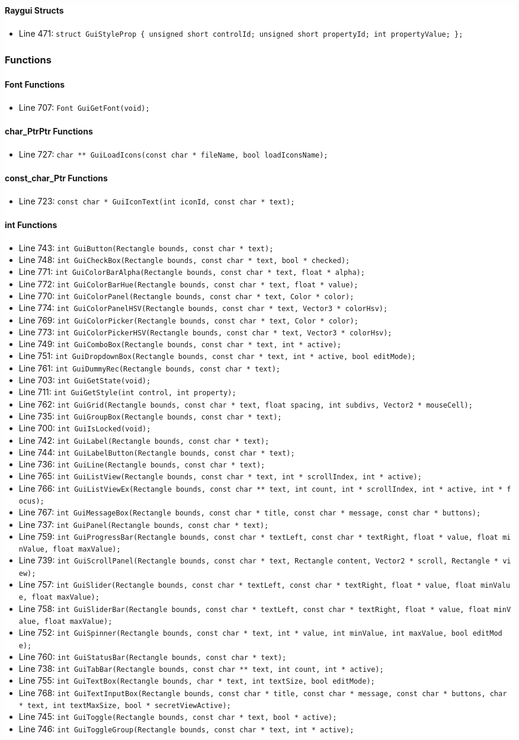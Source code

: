 #### Raygui Structs

* Line 471: `struct GuiStyleProp { unsigned short controlId; unsigned short propertyId; int propertyValue; };`

### Functions

#### Font Functions

* Line 707: `Font GuiGetFont(void);`

#### char_PtrPtr Functions

* Line 727: `char ** GuiLoadIcons(const char * fileName, bool loadIconsName);`

#### const_char_Ptr Functions

* Line 723: `const char * GuiIconText(int iconId, const char * text);`

#### int Functions

* Line 743: `int GuiButton(Rectangle bounds, const char * text);`
* Line 748: `int GuiCheckBox(Rectangle bounds, const char * text, bool * checked);`
* Line 771: `int GuiColorBarAlpha(Rectangle bounds, const char * text, float * alpha);`
* Line 772: `int GuiColorBarHue(Rectangle bounds, const char * text, float * value);`
* Line 770: `int GuiColorPanel(Rectangle bounds, const char * text, Color * color);`
* Line 774: `int GuiColorPanelHSV(Rectangle bounds, const char * text, Vector3 * colorHsv);`
* Line 769: `int GuiColorPicker(Rectangle bounds, const char * text, Color * color);`
* Line 773: `int GuiColorPickerHSV(Rectangle bounds, const char * text, Vector3 * colorHsv);`
* Line 749: `int GuiComboBox(Rectangle bounds, const char * text, int * active);`
* Line 751: `int GuiDropdownBox(Rectangle bounds, const char * text, int * active, bool editMode);`
* Line 761: `int GuiDummyRec(Rectangle bounds, const char * text);`
* Line 703: `int GuiGetState(void);`
* Line 711: `int GuiGetStyle(int control, int property);`
* Line 762: `int GuiGrid(Rectangle bounds, const char * text, float spacing, int subdivs, Vector2 * mouseCell);`
* Line 735: `int GuiGroupBox(Rectangle bounds, const char * text);`
* Line 700: `int GuiIsLocked(void);`
* Line 742: `int GuiLabel(Rectangle bounds, const char * text);`
* Line 744: `int GuiLabelButton(Rectangle bounds, const char * text);`
* Line 736: `int GuiLine(Rectangle bounds, const char * text);`
* Line 765: `int GuiListView(Rectangle bounds, const char * text, int * scrollIndex, int * active);`
* Line 766: `int GuiListViewEx(Rectangle bounds, const char ** text, int count, int * scrollIndex, int * active, int * focus);`
* Line 767: `int GuiMessageBox(Rectangle bounds, const char * title, const char * message, const char * buttons);`
* Line 737: `int GuiPanel(Rectangle bounds, const char * text);`
* Line 759: `int GuiProgressBar(Rectangle bounds, const char * textLeft, const char * textRight, float * value, float minValue, float maxValue);`
* Line 739: `int GuiScrollPanel(Rectangle bounds, const char * text, Rectangle content, Vector2 * scroll, Rectangle * view);`
* Line 757: `int GuiSlider(Rectangle bounds, const char * textLeft, const char * textRight, float * value, float minValue, float maxValue);`
* Line 758: `int GuiSliderBar(Rectangle bounds, const char * textLeft, const char * textRight, float * value, float minValue, float maxValue);`
* Line 752: `int GuiSpinner(Rectangle bounds, const char * text, int * value, int minValue, int maxValue, bool editMode);`
* Line 760: `int GuiStatusBar(Rectangle bounds, const char * text);`
* Line 738: `int GuiTabBar(Rectangle bounds, const char ** text, int count, int * active);`
* Line 755: `int GuiTextBox(Rectangle bounds, char * text, int textSize, bool editMode);`
* Line 768: `int GuiTextInputBox(Rectangle bounds, const char * title, const char * message, const char * buttons, char * text, int textMaxSize, bool * secretViewActive);`
* Line 745: `int GuiToggle(Rectangle bounds, const char * text, bool * active);`
* Line 746: `int GuiToggleGroup(Rectangle bounds, const char * text, int * active);`